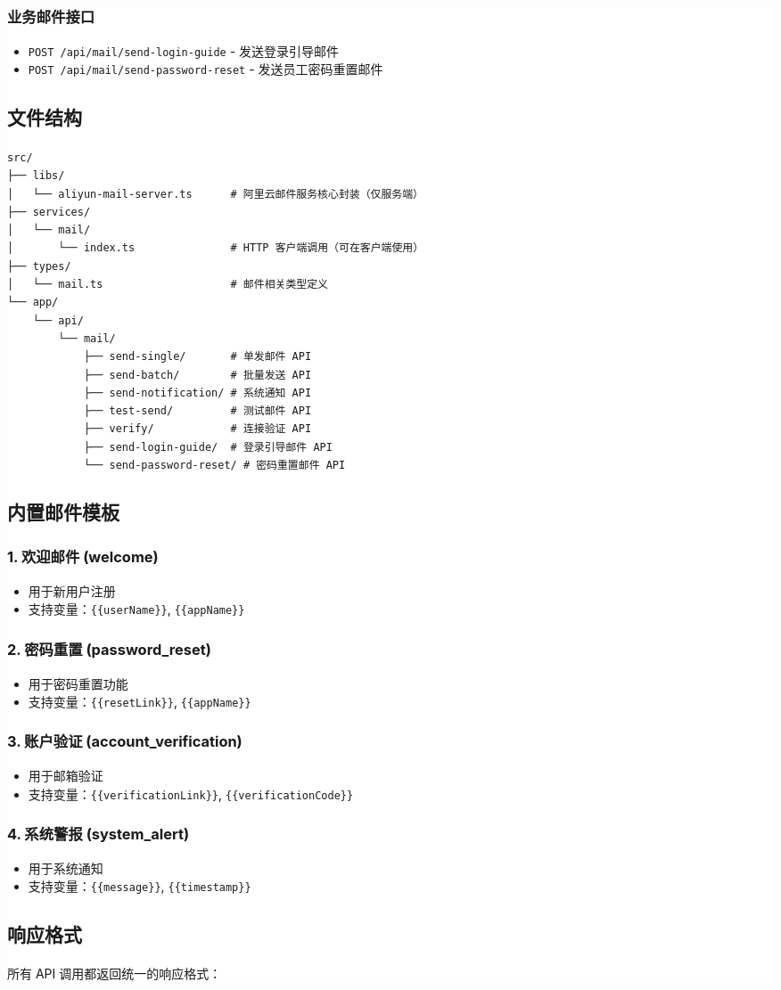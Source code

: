 ### 业务邮件接口

- `POST /api/mail/send-login-guide` - 发送登录引导邮件
- `POST /api/mail/send-password-reset` - 发送员工密码重置邮件

## 文件结构

```
src/
├── libs/
│   └── aliyun-mail-server.ts      # 阿里云邮件服务核心封装（仅服务端）
├── services/
│   └── mail/
│       └── index.ts               # HTTP 客户端调用（可在客户端使用）
├── types/
│   └── mail.ts                    # 邮件相关类型定义
└── app/
    └── api/
        └── mail/
            ├── send-single/       # 单发邮件 API
            ├── send-batch/        # 批量发送 API
            ├── send-notification/ # 系统通知 API
            ├── test-send/         # 测试邮件 API
            ├── verify/            # 连接验证 API
            ├── send-login-guide/  # 登录引导邮件 API
            └── send-password-reset/ # 密码重置邮件 API
```

## 内置邮件模板

### 1. 欢迎邮件 (welcome)
- 用于新用户注册
- 支持变量：`{{userName}}`, `{{appName}}`

### 2. 密码重置 (password_reset)
- 用于密码重置功能
- 支持变量：`{{resetLink}}`, `{{appName}}`

### 3. 账户验证 (account_verification)
- 用于邮箱验证
- 支持变量：`{{verificationLink}}`, `{{verificationCode}}`

### 4. 系统警报 (system_alert)
- 用于系统通知
- 支持变量：`{{message}}`, `{{timestamp}}`

## 响应格式

所有 API 调用都返回统一的响应格式：
